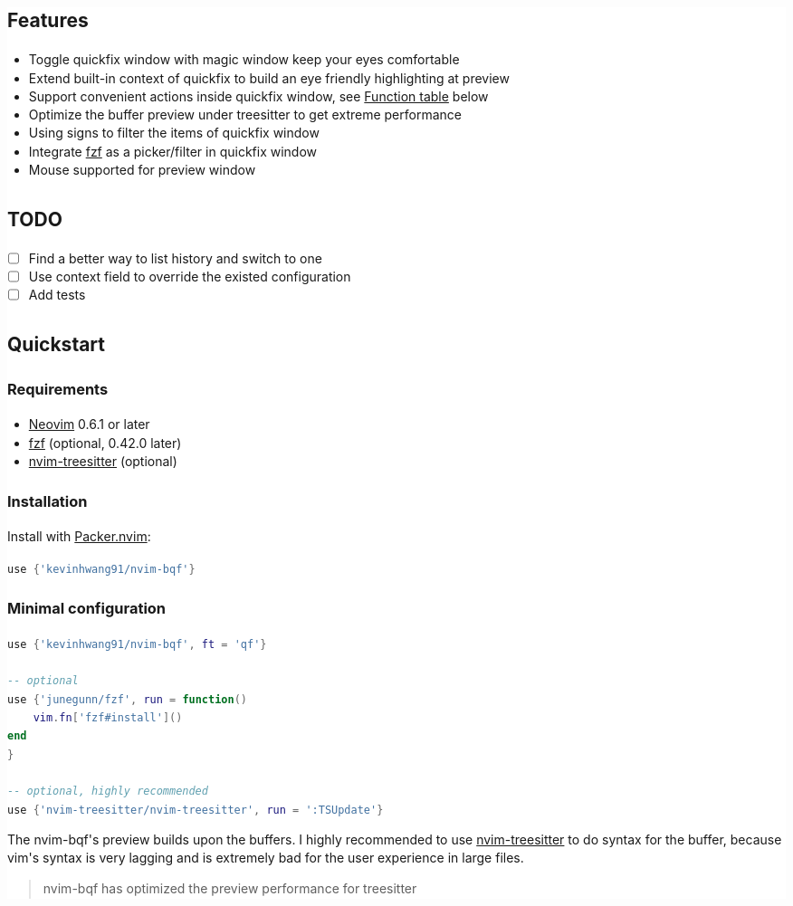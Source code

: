 ## Features

- Toggle quickfix window with magic window keep your eyes comfortable
- Extend built-in context of quickfix to build an eye friendly highlighting at preview
- Support convenient actions inside quickfix window, see [Function table](#function-table) below
- Optimize the buffer preview under treesitter to get extreme performance
- Using signs to filter the items of quickfix window
- Integrate [fzf](https://github.com/junegunn/fzf) as a picker/filter in quickfix window
- Mouse supported for preview window

## TODO

- [ ] Find a better way to list history and switch to one
- [ ] Use context field to override the existed configuration
- [ ] Add tests

## Quickstart

### Requirements

- [Neovim](https://github.com/neovim/neovim) 0.6.1 or later
- [fzf](https://github.com/junegunn/fzf) (optional, 0.42.0 later)
- [nvim-treesitter](https://github.com/nvim-treesitter/nvim-treesitter) (optional)

### Installation

Install with [Packer.nvim](https://github.com/wbthomason/packer.nvim):

```lua
use {'kevinhwang91/nvim-bqf'}
```

### Minimal configuration

```lua
use {'kevinhwang91/nvim-bqf', ft = 'qf'}

-- optional
use {'junegunn/fzf', run = function()
    vim.fn['fzf#install']()
end
}

-- optional, highly recommended
use {'nvim-treesitter/nvim-treesitter', run = ':TSUpdate'}
```

The nvim-bqf's preview builds upon the buffers. I highly recommended to use
[nvim-treesitter](https://github.com/nvim-treesitter/nvim-treesitter) to do syntax for the buffer,
because vim's syntax is very lagging and is extremely bad for the user experience in large files.

> nvim-bqf has optimized the preview performance for treesitter
